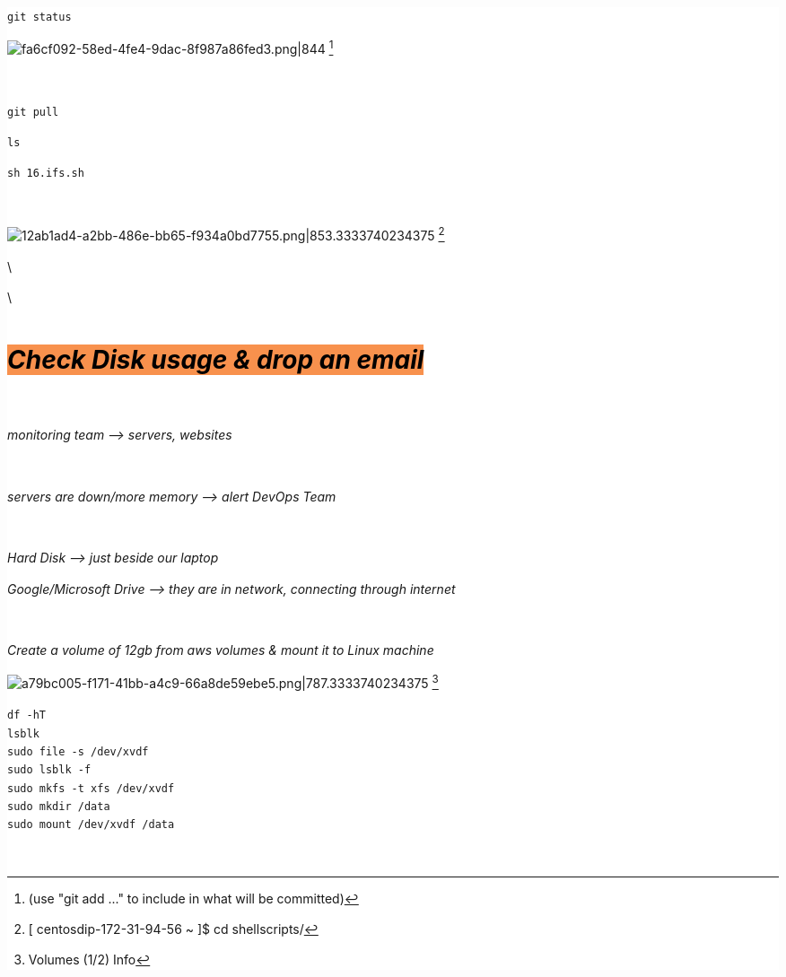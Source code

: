```
git status
```

![fa6cf092-58ed-4fe4-9dac-8f987a86fed3.png|844](https://images.amplenote.com/8d658766-0f65-11ef-af7b-a6f126245c9e/fa6cf092-58ed-4fe4-9dac-8f987a86fed3.png) [^12]

 

```
git pull
```

```
ls
```

```
sh 16.ifs.sh   
```

 

![12ab1ad4-a2bb-486e-bb65-f934a0bd7755.png|853.3333740234375](https://images.amplenote.com/8d658766-0f65-11ef-af7b-a6f126245c9e/12ab1ad4-a2bb-486e-bb65-f934a0bd7755.png) [^13]

\

\

# *<mark style="background-color:#f8914d;">**Check Disk usage & drop an email**</mark>*

 

*monitoring team --> servers, websites*

 

*servers are down/more memory --> alert DevOps Team*

 

*Hard Disk --> just beside our laptop*

*Google/Microsoft Drive --> they are in network, connecting through internet*

 

*Create a volume of 12gb from aws volumes & mount it to Linux machine*

![a79bc005-f171-41bb-a4c9-66a8de59ebe5.png|787.3333740234375](https://images.amplenote.com/8d658766-0f65-11ef-af7b-a6f126245c9e/a79bc005-f171-41bb-a4c9-66a8de59ebe5.png) [^14]

```
df -hT
lsblk
sudo file -s /dev/xvdf
sudo lsblk -f
sudo mkfs -t xfs /dev/xvdf
sudo mkdir /data
sudo mount /dev/xvdf /data
```

 


[^1]: Instances (1/1) Info
[^2]: SuperPUTTY - 44.204.39.188
[^3]: 44 . 204. 39. 188 \| 172. 31. 94.56 \| t2.micro \| null
[^4]: \[ centosdip-172-31-94-56 /tmp/shellscript-logs \]$ touch -d 20231201 user .log
[^5]: \[ centosdip-172-31-94-56 /tmp/shellscript-logs \]$ touch -d 20231202 user2.js
[^6]: \[ centosdip-172-31-94-56 /tmp/shellscript-logs \]$ find . -type f -mtime +14
[^7]: shellscripts > $ 15.Delete-old-log.sh
[^8]: PROBLEMS
[^9]: \[ centos@ip-172-31-94-56 \~ \]$ git clone https: //github. com/chilops/shellscripts.git
[^10]: 44 . 204.39.188 \| 172. 31.94.56 \| t2.micro \| https: //github. com/chilops/shellscripts.git
[^11]: shellscripts > $ 16.ifs.sh
[^12]: (use "git add <file>..." to include in what will be committed)
[^13]: \[ centosdip-172-31-94-56 \~ \]$ cd shellscripts/
[^14]: Volumes (1/2) Info
[^15]: \[ centos@ip-172-31-16-230 \~/shell-script \]$ df -hT
[^16]: \[ centos@ip-172-31-16-230 \~/shell-script \]$ sudo file -s /dev/xvdf
[^17]: \[ centos@ip-172-31-16-230 \~/shell-script \]$ sudo mkfs -t xfs /dev/xvdf
[^18]: \[ centos@ip-172-31-16-230 \~/shell-script \]$ cd /
[^19]: 3. 89. 253. 40 \| 172. 31.16.230 \| t2.micro \| null
[^20]: \[ centos@ip-172-31-16-230 \~ \]$ df -hT
[^21]: \[ centos@ip-172-31-16-230 \~ \]$ df -hT \| grep -v tmp
[^22]: \[ centosdip-172-31-94-56 \~/shellscripts \]$ sudo su
[^23]: root@ip-172-31-94-56 \~ \]#
[^24]: 44 . 204. 39.188 \| 172. 31. 94.56 \| t2.micro \| null
[^25]: smtp_tls_security_level = may
[^26]: C
[^27]: \[ rootdip-172-31-94-56 \~ \]# touch /etc/postfix/sasl_passwd
[^28]: \[ rootdip-172-31-94-56 \~ \]# touch /etc/postfix/sasl_passwd
[^29]: \[ rootdip-172-31-94-56 \~ \]# postmap /etc/postfix/sasl_passwd
[^30]: root@ip-172-31-94-56 \~ \]# echo "This is a test mail & Date $ (date) " \| mail -s "message" chilukurispace@gmail. com
[^31]: Ci
[^32]: shellscripts > $ 17.disk-usage.sh
[^33]: Untracked files:
[^34]: \[ centosdip-172-31-94-56 \~/shellscripts \]$ git pull
[^35]: Cloud User <chilukuridevops@gmail.com>
[^36]: New Message
[^37]: shellscripts > <> template.html > @ div
[^38]: shellscripts > $ mail.sh
[^39]: PROBLEMS
[^40]: \[ centos@ip-172-31-94-56 \~/shellscripts \]$ git pull
[^41]: ALERT High Disk Usage Inbox x